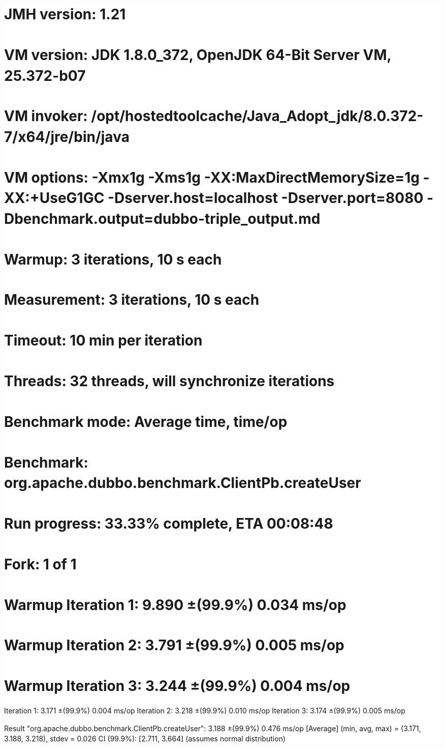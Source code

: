 
# JMH version: 1.21
# VM version: JDK 1.8.0_372, OpenJDK 64-Bit Server VM, 25.372-b07
# VM invoker: /opt/hostedtoolcache/Java_Adopt_jdk/8.0.372-7/x64/jre/bin/java
# VM options: -Xmx1g -Xms1g -XX:MaxDirectMemorySize=1g -XX:+UseG1GC -Dserver.host=localhost -Dserver.port=8080 -Dbenchmark.output=dubbo-triple_output.md
# Warmup: 3 iterations, 10 s each
# Measurement: 3 iterations, 10 s each
# Timeout: 10 min per iteration
# Threads: 32 threads, will synchronize iterations
# Benchmark mode: Average time, time/op
# Benchmark: org.apache.dubbo.benchmark.ClientPb.createUser

# Run progress: 33.33% complete, ETA 00:08:48
# Fork: 1 of 1
# Warmup Iteration   1: 9.890 ±(99.9%) 0.034 ms/op
# Warmup Iteration   2: 3.791 ±(99.9%) 0.005 ms/op
# Warmup Iteration   3: 3.244 ±(99.9%) 0.004 ms/op
Iteration   1: 3.171 ±(99.9%) 0.004 ms/op
Iteration   2: 3.218 ±(99.9%) 0.010 ms/op
Iteration   3: 3.174 ±(99.9%) 0.005 ms/op


Result "org.apache.dubbo.benchmark.ClientPb.createUser":
  3.188 ±(99.9%) 0.476 ms/op [Average]
  (min, avg, max) = (3.171, 3.188, 3.218), stdev = 0.026
  CI (99.9%): [2.711, 3.664] (assumes normal distribution)
